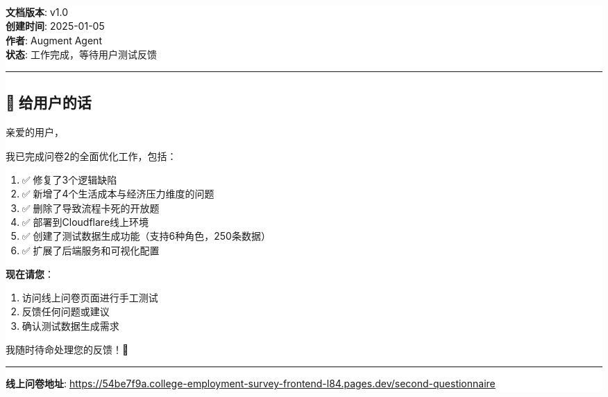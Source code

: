 
**文档版本**: v1.0  
**创建时间**: 2025-01-05  
**作者**: Augment Agent  
**状态**: 工作完成，等待用户测试反馈

---

## 💬 给用户的话

亲爱的用户，

我已完成问卷2的全面优化工作，包括：
1. ✅ 修复了3个逻辑缺陷
2. ✅ 新增了4个生活成本与经济压力维度的问题
3. ✅ 删除了导致流程卡死的开放题
4. ✅ 部署到Cloudflare线上环境
5. ✅ 创建了测试数据生成功能（支持6种角色，250条数据）
6. ✅ 扩展了后端服务和可视化配置

**现在请您**：
1. 访问线上问卷页面进行手工测试
2. 反馈任何问题或建议
3. 确认测试数据生成需求

我随时待命处理您的反馈！🚀

---

**线上问卷地址**: https://54be7f9a.college-employment-survey-frontend-l84.pages.dev/second-questionnaire

